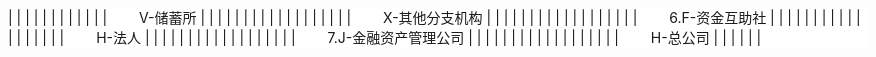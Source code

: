 |            |              |            |                |                        |          |                  |              |              |                  |              | 　　V-储蓄所                                                                                                                                                                                                                                                                                                                                                |        |                                                                                                                                                                                                                                                                                                                                     |            |                  |                |
|            |              |            |                |                        |          |                  |              |              |                  |              | 　　X-其他分支机构                                                                                                                                                                                                                                                                                                                                          |        |                                                                                                                                                                                                                                                                                                                                     |            |                  |                |
|            |              |            |                |                        |          |                  |              |              |                  |              | 　　6.F-资金互助社                                                                                                                                                                                                                                                                                                                                          |        |                                                                                                                                                                                                                                                                                                                                     |            |                  |                |
|            |              |            |                |                        |          |                  |              |              |                  |              | 　　H-法人                                                                                                                                                                                                                                                                                                                                                  |        |                                                                                                                                                                                                                                                                                                                                     |            |                  |                |
|            |              |            |                |                        |          |                  |              |              |                  |              | 　　7.J-金融资产管理公司                                                                                                                                                                                                                                                                                                                                    |        |                                                                                                                                                                                                                                                                                                                                     |            |                  |                |
|            |              |            |                |                        |          |                  |              |              |                  |              | 　　H-总公司                                                                                                                                                                                                                                                                                                                                                |        |                                                                                                                                                                                                                                                                                                                                     |            |                  |                |